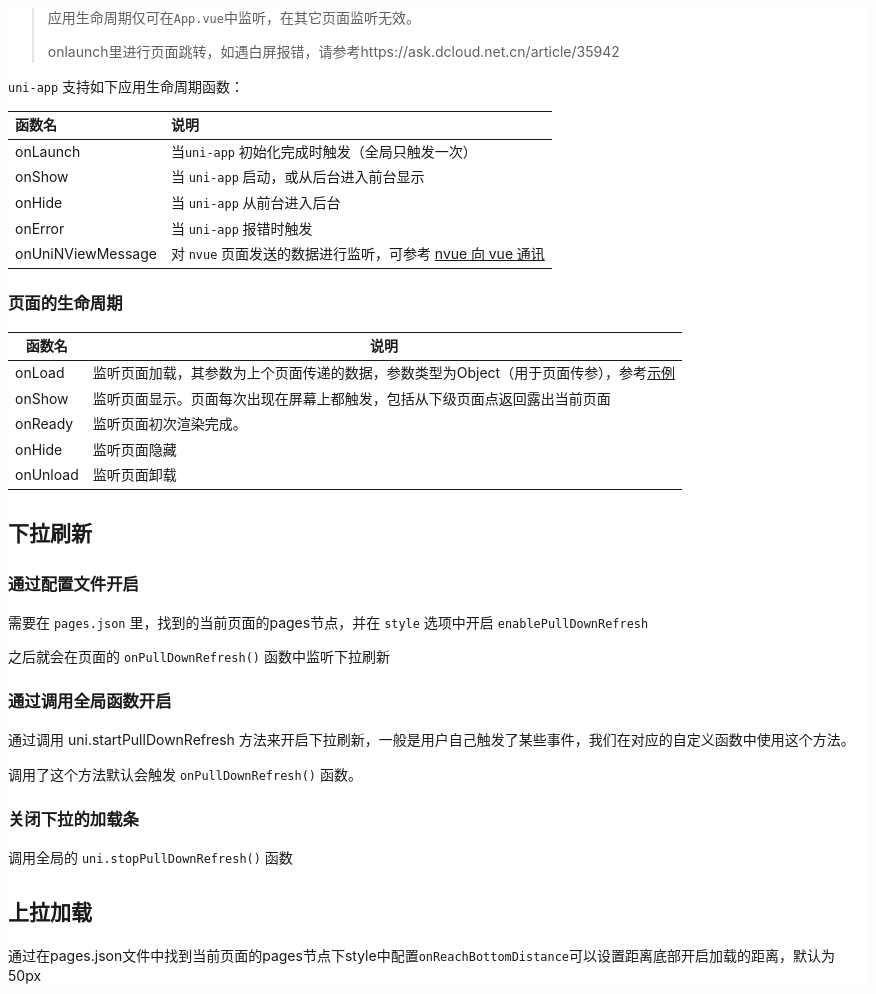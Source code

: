 >应用生命周期仅可在`App.vue`中监听，在其它页面监听无效。
>
>onlaunch里进行页面跳转，如遇白屏报错，请参考https://ask.dcloud.net.cn/article/35942

 `uni-app` 支持如下应用生命周期函数： 

| 函数名            | 说明                                                         |
| :---------------- | :----------------------------------------------------------- |
| onLaunch          | 当`uni-app` 初始化完成时触发（全局只触发一次）               |
| onShow            | 当 `uni-app` 启动，或从后台进入前台显示                      |
| onHide            | 当 `uni-app` 从前台进入后台                                  |
| onError           | 当 `uni-app` 报错时触发                                      |
| onUniNViewMessage | 对 `nvue` 页面发送的数据进行监听，可参考 [nvue 向 vue 通讯](https://uniapp.dcloud.io/use-weex?id=nvue-向-vue-通讯) |

### 页面的生命周期

| 函数名   | 说明                                                         |
| -------- | ------------------------------------------------------------ |
| onLoad   | 监听页面加载，其参数为上个页面传递的数据，参数类型为Object（用于页面传参），参考[示例](https://uniapp.dcloud.io/api/router?id=navigateto) |
| onShow   | 监听页面显示。页面每次出现在屏幕上都触发，包括从下级页面点返回露出当前页面 |
| onReady  | 监听页面初次渲染完成。                                       |
| onHide   | 监听页面隐藏                                                 |
| onUnload | 监听页面卸载                                                 |

## 下拉刷新

### 通过配置文件开启

需要在 `pages.json` 里，找到的当前页面的pages节点，并在 `style` 选项中开启 `enablePullDownRefresh`

之后就会在页面的 `onPullDownRefresh()` 函数中监听下拉刷新

### 通过调用全局函数开启

通过调用 uni.startPullDownRefresh 方法来开启下拉刷新，一般是用户自己触发了某些事件，我们在对应的自定义函数中使用这个方法。

调用了这个方法默认会触发 `onPullDownRefresh()` 函数。

### 关闭下拉的加载条

调用全局的 `uni.stopPullDownRefresh()` 函数

## 上拉加载

通过在pages.json文件中找到当前页面的pages节点下style中配置`onReachBottomDistance`可以设置距离底部开启加载的距离，默认为50px
